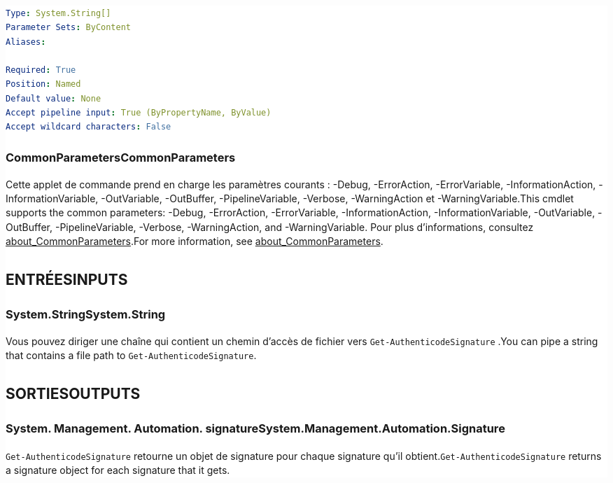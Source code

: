 ```yaml
Type: System.String[]
Parameter Sets: ByContent
Aliases:

Required: True
Position: Named
Default value: None
Accept pipeline input: True (ByPropertyName, ByValue)
Accept wildcard characters: False
```

### <span data-ttu-id="0bfd4-150">CommonParameters</span><span class="sxs-lookup"><span data-stu-id="0bfd4-150">CommonParameters</span></span>

<span data-ttu-id="0bfd4-151">Cette applet de commande prend en charge les paramètres courants : -Debug, -ErrorAction, -ErrorVariable, -InformationAction, -InformationVariable, -OutVariable, -OutBuffer, -PipelineVariable, -Verbose, -WarningAction et -WarningVariable.</span><span class="sxs-lookup"><span data-stu-id="0bfd4-151">This cmdlet supports the common parameters: -Debug, -ErrorAction, -ErrorVariable, -InformationAction, -InformationVariable, -OutVariable, -OutBuffer, -PipelineVariable, -Verbose, -WarningAction, and -WarningVariable.</span></span> <span data-ttu-id="0bfd4-152">Pour plus d’informations, consultez [about_CommonParameters](../Microsoft.PowerShell.Core/About/about_CommonParameters.md).</span><span class="sxs-lookup"><span data-stu-id="0bfd4-152">For more information, see [about_CommonParameters](../Microsoft.PowerShell.Core/About/about_CommonParameters.md).</span></span>

## <span data-ttu-id="0bfd4-153">ENTRÉES</span><span class="sxs-lookup"><span data-stu-id="0bfd4-153">INPUTS</span></span>

### <span data-ttu-id="0bfd4-154">System.String</span><span class="sxs-lookup"><span data-stu-id="0bfd4-154">System.String</span></span>

<span data-ttu-id="0bfd4-155">Vous pouvez diriger une chaîne qui contient un chemin d’accès de fichier vers `Get-AuthenticodeSignature` .</span><span class="sxs-lookup"><span data-stu-id="0bfd4-155">You can pipe a string that contains a file path to `Get-AuthenticodeSignature`.</span></span>

## <span data-ttu-id="0bfd4-156">SORTIES</span><span class="sxs-lookup"><span data-stu-id="0bfd4-156">OUTPUTS</span></span>

### <span data-ttu-id="0bfd4-157">System. Management. Automation. signature</span><span class="sxs-lookup"><span data-stu-id="0bfd4-157">System.Management.Automation.Signature</span></span>

<span data-ttu-id="0bfd4-158">`Get-AuthenticodeSignature` retourne un objet de signature pour chaque signature qu’il obtient.</span><span class="sxs-lookup"><span data-stu-id="0bfd4-158">`Get-AuthenticodeSignature` returns a signature object for each signature that it gets.</span></span>
